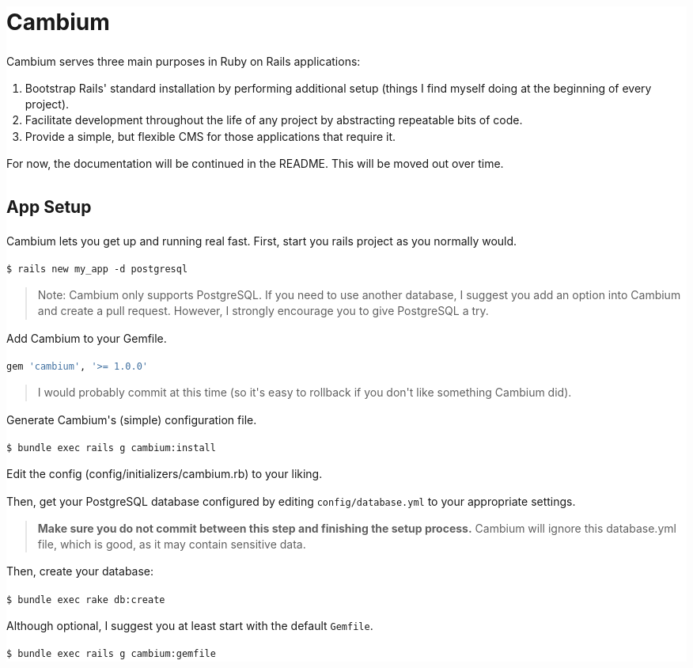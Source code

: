 Cambium
==========

Cambium serves three main purposes in Ruby on Rails applications:

1. Bootstrap Rails' standard installation by performing additional setup
   (things I find myself doing at the beginning of every project).
2. Facilitate development throughout the life of any project by abstracting
   repeatable bits of code.
3. Provide a simple, but flexible CMS for those applications that require it.

For now, the documentation will be continued in the README. This will be moved
out over time.

App Setup
----------

Cambium lets you get up and running real fast. First, start you rails project
as you normally would.

```text
$ rails new my_app -d postgresql
```

> Note: Cambium only supports PostgreSQL. If you need to use another database,
> I suggest you add an option into Cambium and create a pull request. However,
> I strongly encourage you to give PostgreSQL a try.

Add Cambium to your Gemfile.

```ruby
gem 'cambium', '>= 1.0.0'
```

> I would probably commit at this time (so it's easy to rollback if you don't
> like something Cambium did).

Generate Cambium's (simple) configuration file.

```text
$ bundle exec rails g cambium:install
```

Edit the config (config/initializers/cambium.rb) to your liking.

Then, get your PostgreSQL database configured by editing `config/database.yml`
to your appropriate settings.

> **Make sure you do not commit between this step and finishing the setup
> process.** Cambium will ignore this database.yml file, which is good, as it
> may contain sensitive data.

Then, create your database:

```text
$ bundle exec rake db:create
```

Although optional, I suggest you at least start with the default `Gemfile`.

```text
$ bundle exec rails g cambium:gemfile
```
